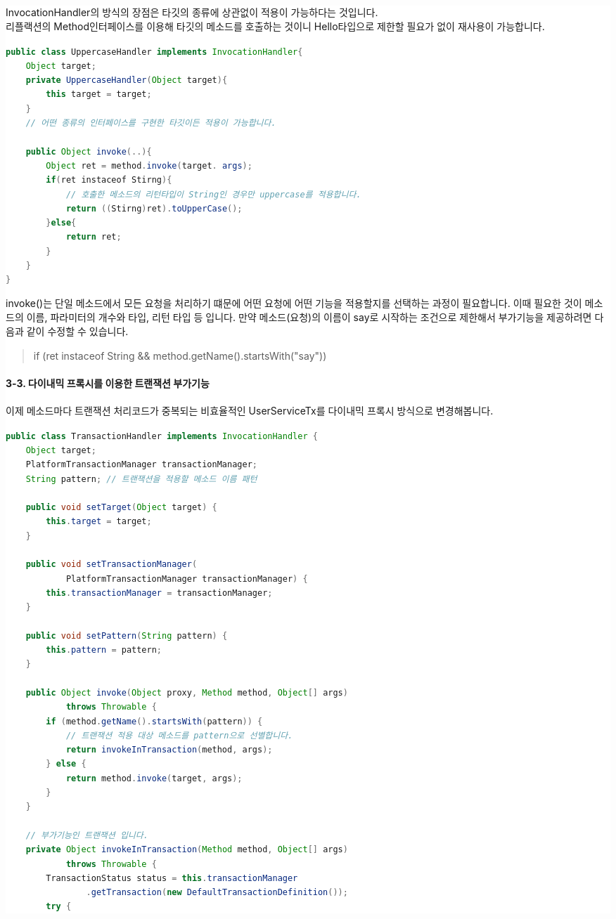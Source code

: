 InvocationHandler의 방식의 장점은 타깃의 종류에 상관없이 적용이 가능하다는 것입니다.  
리플랙션의 Method인터페이스를 이용해 타깃의 메소드를 호출하는 것이니 Hello타입으로 제한할 필요가 없이 재사용이 가능합니다.  

```java
public class UppercaseHandler implements InvocationHandler{
	Object target;
	private UppercaseHandler(Object target){
		this target = target;
	}
	// 어떤 종류의 인터페이스를 구현한 타깃이든 적용이 가능합니다.

	public Object invoke(..){
		Object ret = method.invoke(target. args);
		if(ret instaceof Stirng){
			// 호출한 메소드의 리턴타입이 String인 경우만 uppercase를 적용합니다.
			return ((Stirng)ret).toUpperCase();
		}else{
			return ret;
		}
	}
}
```

invoke()는 단일 메소드에서 모든 요청을 처리하기 떄문에 어떤 요청에 어떤 기능을 적용할지를 선택하는 과정이 필요합니다. 이때 필요한 것이 메소드의 이름, 파라미터의 개수와 타입, 리턴 타입 등 입니다. 만약 메소드(요청)의 이름이 say로 시작하는 조건으로 제한해서 부가기능을 제공하려면 다음과 같이 수정할 수 있습니다.

> if (ret instaceof String && method.getName().startsWith("say"))

#### 3-3. 다이내믹 프록시를 이용한 트랜잭션 부가기능
이제 메소드마다 트랜잭션 처리코드가 중복되는 비효율적인 UserServiceTx를 다이내믹 프록시 방식으로 변경해봅니다.  

```java
public class TransactionHandler implements InvocationHandler {
	Object target;
	PlatformTransactionManager transactionManager;
	String pattern;	// 트랜잭션을 적용할 메소드 이름 패턴

	public void setTarget(Object target) {
		this.target = target;
	}

	public void setTransactionManager(
			PlatformTransactionManager transactionManager) {
		this.transactionManager = transactionManager;
	}

	public void setPattern(String pattern) {
		this.pattern = pattern;
	}

	public Object invoke(Object proxy, Method method, Object[] args)
			throws Throwable {
		if (method.getName().startsWith(pattern)) {
			// 트랜잭션 적용 대상 메소드를 pattern으로 선별합니다.
			return invokeInTransaction(method, args);
		} else {
			return method.invoke(target, args);
		}
	}

	// 부가기능인 트랜잭션 입니다.
	private Object invokeInTransaction(Method method, Object[] args)
			throws Throwable {
		TransactionStatus status = this.transactionManager
				.getTransaction(new DefaultTransactionDefinition());
		try {
```